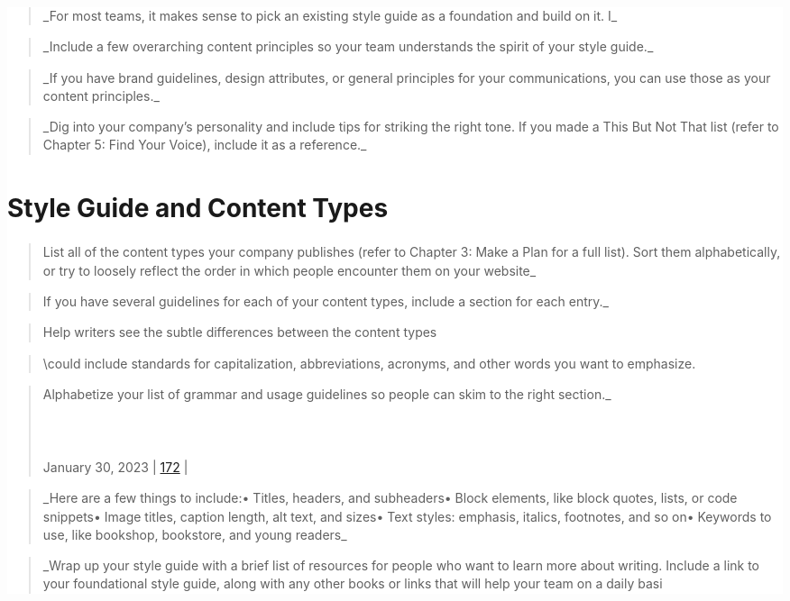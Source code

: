  

  

  > \_For most teams, it makes sense to pick an existing style guide as a foundation and build on it. I\_
  
  > \_Include a few overarching content principles so your team understands the spirit of your style guide.\_

  
> \_If you have brand guidelines, design attributes, or general principles for your communications, you can use those as your content principles.\_

> \_Dig into your company’s personality and include tips for striking the right tone. If you made a This But Not That list (refer to Chapter 5: Find Your Voice), include it as a reference.\_
  

  


  

# Style Guide and Content Types

  

  
> List all of the content types your company publishes (refer to Chapter 3: Make a Plan for a full list). Sort them alphabetically, or try to loosely reflect the order in which people encounter them on your website\_
  

  
> If you have several guidelines for each of your content types, include a section for each entry.\_
  
> Help writers see the subtle differences between the content types
  

  

 > \could include standards for capitalization, abbreviations, acronyms, and other words you want to emphasize.

  

  

  

  

> Alphabetize your list of grammar and usage guidelines so people can skim to the right section._<br><br>  <br><br>January 30, 2023 | [172](http://play.google.com/books/reader?printsec=frontcover&output=reader&id=D3eaAwAAQBAJ&source=books-notes-export&pg=GBS.PA164.w.8.0.10) |

  

  
> \_Here are a few things to include:• Titles, headers, and subheaders• Block elements, like block quotes, lists, or code snippets• Image titles, caption length, alt text, and sizes• Text styles: emphasis, italics, footnotes, and so on• Keywords to use, like bookshop, bookstore, and young readers\_
 
> _Wrap up your style guide with a brief list of resources for people who want to learn more about writing. Include a link to your foundational style guide, along with any other books or links that will help your team on a daily basi
